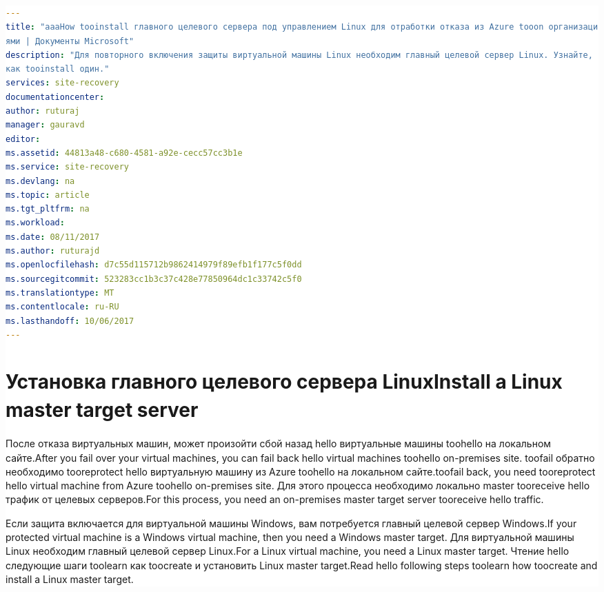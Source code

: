```yaml
---
title: "aaaHow tooinstall главного целевого сервера под управлением Linux для отработки отказа из Azure tooon организациями | Документы Microsoft"
description: "Для повторного включения защиты виртуальной машины Linux необходим главный целевой сервер Linux. Узнайте, как tooinstall один."
services: site-recovery
documentationcenter: 
author: ruturaj
manager: gauravd
editor: 
ms.assetid: 44813a48-c680-4581-a92e-cecc57cc3b1e
ms.service: site-recovery
ms.devlang: na
ms.topic: article
ms.tgt_pltfrm: na
ms.workload: 
ms.date: 08/11/2017
ms.author: ruturajd
ms.openlocfilehash: d7c55d115712b9862414979f89efb1f177c5f0dd
ms.sourcegitcommit: 523283cc1b3c37c428e77850964dc1c33742c5f0
ms.translationtype: MT
ms.contentlocale: ru-RU
ms.lasthandoff: 10/06/2017
---
```

# <a name="install-a-linux-master-target-server"></a><span data-ttu-id="7199a-104">Установка главного целевого сервера Linux</span><span class="sxs-lookup"><span data-stu-id="7199a-104">Install a Linux master target server</span></span>
<span data-ttu-id="7199a-105">После отказа виртуальных машин, может произойти сбой назад hello виртуальные машины toohello на локальном сайте.</span><span class="sxs-lookup"><span data-stu-id="7199a-105">After you fail over your virtual machines, you can fail back hello virtual machines toohello on-premises site.</span></span> <span data-ttu-id="7199a-106">toofail обратно необходимо tooreprotect hello виртуальную машину из Azure toohello на локальном сайте.</span><span class="sxs-lookup"><span data-stu-id="7199a-106">toofail back, you need tooreprotect hello virtual machine from Azure toohello on-premises site.</span></span> <span data-ttu-id="7199a-107">Для этого процесса необходимо локально master tooreceive hello трафик от целевых серверов.</span><span class="sxs-lookup"><span data-stu-id="7199a-107">For this process, you need an on-premises master target server tooreceive hello traffic.</span></span> 

<span data-ttu-id="7199a-108">Если защита включается для виртуальной машины Windows, вам потребуется главный целевой сервер Windows.</span><span class="sxs-lookup"><span data-stu-id="7199a-108">If your protected virtual machine is a Windows virtual machine, then you need a Windows master target.</span></span> <span data-ttu-id="7199a-109">Для виртуальной машины Linux необходим главный целевой сервер Linux.</span><span class="sxs-lookup"><span data-stu-id="7199a-109">For a Linux virtual machine, you need a Linux master target.</span></span> <span data-ttu-id="7199a-110">Чтение hello следующие шаги toolearn как toocreate и установить Linux master target.</span><span class="sxs-lookup"><span data-stu-id="7199a-110">Read hello following steps toolearn how toocreate and install a Linux master target.</span></span>
